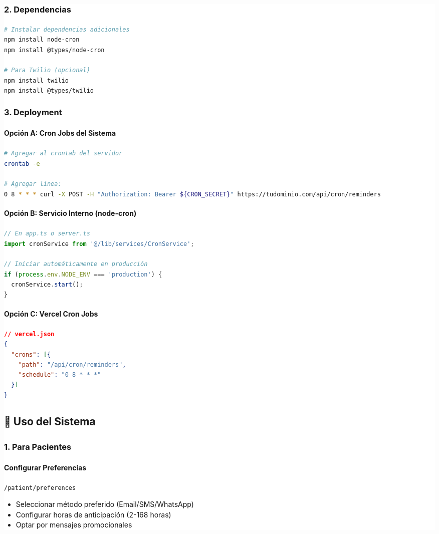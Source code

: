 ### **2. Dependencias**

```bash
# Instalar dependencias adicionales
npm install node-cron
npm install @types/node-cron

# Para Twilio (opcional)
npm install twilio
npm install @types/twilio
```

### **3. Deployment**

#### **Opción A: Cron Jobs del Sistema**
```bash
# Agregar al crontab del servidor
crontab -e

# Agregar línea:
0 8 * * * curl -X POST -H "Authorization: Bearer ${CRON_SECRET}" https://tudominio.com/api/cron/reminders
```

#### **Opción B: Servicio Interno (node-cron)**
```typescript
// En app.ts o server.ts
import cronService from '@/lib/services/CronService';

// Iniciar automáticamente en producción
if (process.env.NODE_ENV === 'production') {
  cronService.start();
}
```

#### **Opción C: Vercel Cron Jobs**
```json
// vercel.json
{
  "crons": [{
    "path": "/api/cron/reminders",
    "schedule": "0 8 * * *"
  }]
}
```

## 📱 Uso del Sistema

### **1. Para Pacientes**

#### Configurar Preferencias
```
/patient/preferences
```
- Seleccionar método preferido (Email/SMS/WhatsApp)
- Configurar horas de anticipación (2-168 horas)
- Optar por mensajes promocionales
